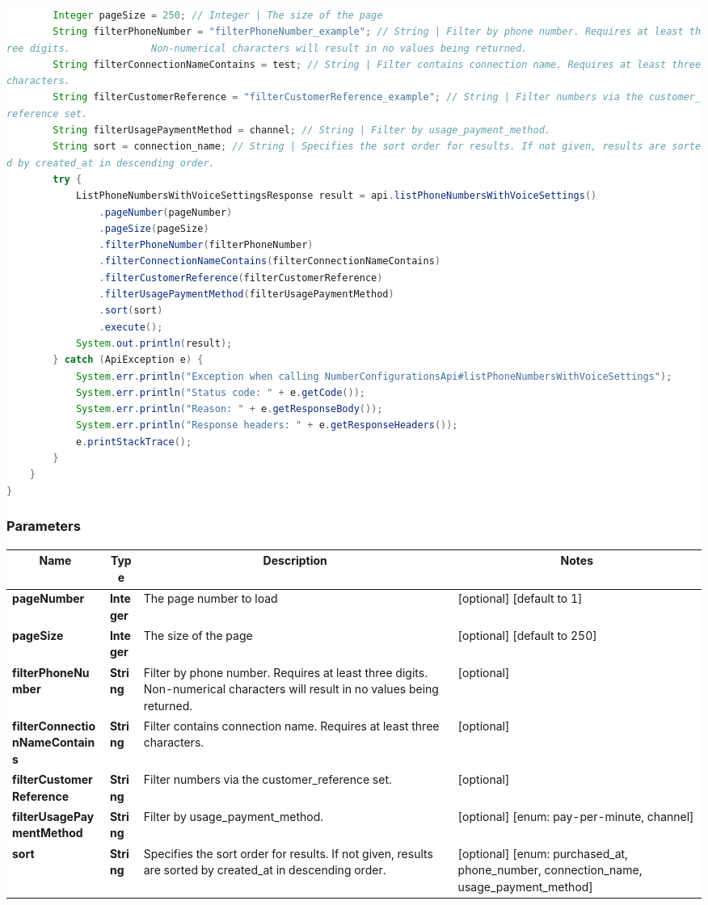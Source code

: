 ```java
        Integer pageSize = 250; // Integer | The size of the page
        String filterPhoneNumber = "filterPhoneNumber_example"; // String | Filter by phone number. Requires at least three digits.              Non-numerical characters will result in no values being returned.
        String filterConnectionNameContains = test; // String | Filter contains connection name. Requires at least three characters.
        String filterCustomerReference = "filterCustomerReference_example"; // String | Filter numbers via the customer_reference set.
        String filterUsagePaymentMethod = channel; // String | Filter by usage_payment_method.
        String sort = connection_name; // String | Specifies the sort order for results. If not given, results are sorted by created_at in descending order.
        try {
            ListPhoneNumbersWithVoiceSettingsResponse result = api.listPhoneNumbersWithVoiceSettings()
                .pageNumber(pageNumber)
                .pageSize(pageSize)
                .filterPhoneNumber(filterPhoneNumber)
                .filterConnectionNameContains(filterConnectionNameContains)
                .filterCustomerReference(filterCustomerReference)
                .filterUsagePaymentMethod(filterUsagePaymentMethod)
                .sort(sort)
                .execute();
            System.out.println(result);
        } catch (ApiException e) {
            System.err.println("Exception when calling NumberConfigurationsApi#listPhoneNumbersWithVoiceSettings");
            System.err.println("Status code: " + e.getCode());
            System.err.println("Reason: " + e.getResponseBody());
            System.err.println("Response headers: " + e.getResponseHeaders());
            e.printStackTrace();
        }
    }
}
```

### Parameters


Name | Type | Description  | Notes
------------- | ------------- | ------------- | -------------
 **pageNumber** | **Integer**| The page number to load | [optional] [default to 1]
 **pageSize** | **Integer**| The size of the page | [optional] [default to 250]
 **filterPhoneNumber** | **String**| Filter by phone number. Requires at least three digits.              Non-numerical characters will result in no values being returned. | [optional]
 **filterConnectionNameContains** | **String**| Filter contains connection name. Requires at least three characters. | [optional]
 **filterCustomerReference** | **String**| Filter numbers via the customer_reference set. | [optional]
 **filterUsagePaymentMethod** | **String**| Filter by usage_payment_method. | [optional] [enum: pay-per-minute, channel]
 **sort** | **String**| Specifies the sort order for results. If not given, results are sorted by created_at in descending order. | [optional] [enum: purchased_at, phone_number, connection_name, usage_payment_method]
